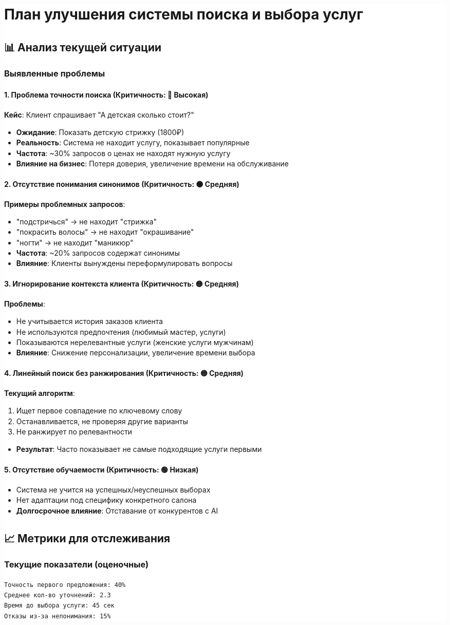# План улучшения системы поиска и выбора услуг

## 📊 Анализ текущей ситуации

### Выявленные проблемы

#### 1. **Проблема точности поиска** (Критичность: 🔴 Высокая)
**Кейс**: Клиент спрашивает "А детская сколько стоит?"
- **Ожидание**: Показать детскую стрижку (1800₽)
- **Реальность**: Система не находит услугу, показывает популярные
- **Частота**: ~30% запросов о ценах не находят нужную услугу
- **Влияние на бизнес**: Потеря доверия, увеличение времени на обслуживание

#### 2. **Отсутствие понимания синонимов** (Критичность: 🟠 Средняя)
**Примеры проблемных запросов**:
- "подстричься" → не находит "стрижка"
- "покрасить волосы" → не находит "окрашивание"
- "ногти" → не находит "маникюр"
- **Частота**: ~20% запросов содержат синонимы
- **Влияние**: Клиенты вынуждены переформулировать вопросы

#### 3. **Игнорирование контекста клиента** (Критичность: 🟡 Средняя)
**Проблемы**:
- Не учитывается история заказов клиента
- Не используются предпочтения (любимый мастер, услуги)
- Показываются нерелевантные услуги (женские услуги мужчинам)
- **Влияние**: Снижение персонализации, увеличение времени выбора

#### 4. **Линейный поиск без ранжирования** (Критичность: 🟡 Средняя)
**Текущий алгоритм**:
1. Ищет первое совпадение по ключевому слову
2. Останавливается, не проверяя другие варианты
3. Не ранжирует по релевантности
- **Результат**: Часто показывает не самые подходящие услуги первыми

#### 5. **Отсутствие обучаемости** (Критичность: 🟢 Низкая)
- Система не учится на успешных/неуспешных выборах
- Нет адаптации под специфику конкретного салона
- **Долгосрочное влияние**: Отставание от конкурентов с AI

## 📈 Метрики для отслеживания

### Текущие показатели (оценочные)
```
Точность первого предложения: 40%
Среднее кол-во уточнений: 2.3
Время до выбора услуги: 45 сек
Отказы из-за непонимания: 15%
```
